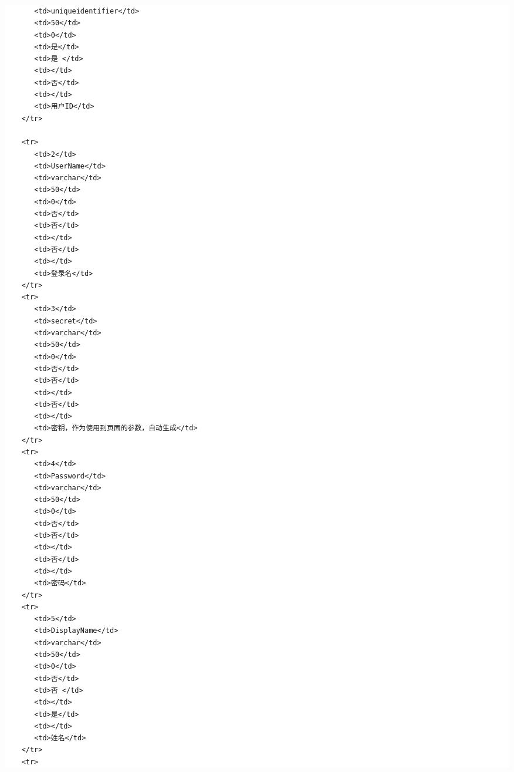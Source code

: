  		   <td>uniqueidentifier</td>
 		   <td>50</td>
 		   <td>0</td>
 	       <td>是</td>
           <td>是 </td>
           <td></td>
           <td>否</td>
           <td></td>
           <td>用户ID</td>
        </tr>
       
		<tr>
           <td>2</td>
 		   <td>UserName</td>
 		   <td>varchar</td>
 		   <td>50</td>
 		   <td>0</td>
 	       <td>否</td>
           <td>否</td>
           <td></td>
           <td>否</td>
           <td></td>
           <td>登录名</td>
        </tr>
        <tr>
           <td>3</td>
 		   <td>secret</td>
 		   <td>varchar</td>
 		   <td>50</td>
 		   <td>0</td>
 	       <td>否</td>
           <td>否</td>
           <td></td>
           <td>否</td>
           <td></td>
           <td>密钥，作为使用到页面的参数，自动生成</td>
        </tr>
        <tr>
           <td>4</td>
 		   <td>Password</td>
 		   <td>varchar</td>
 		   <td>50</td>
 		   <td>0</td>
 	       <td>否</td>
           <td>否</td>
           <td></td>
           <td>否</td>
           <td></td>
           <td>密码</td>
        </tr>
        <tr>
           <td>5</td>
 		   <td>DisplayName</td>
 		   <td>varchar</td>
 		   <td>50</td>
 		   <td>0</td>
 	       <td>否</td>
           <td>否 </td>
           <td></td>
           <td>是</td>
           <td></td>
           <td>姓名</td>
        </tr>
		<tr>